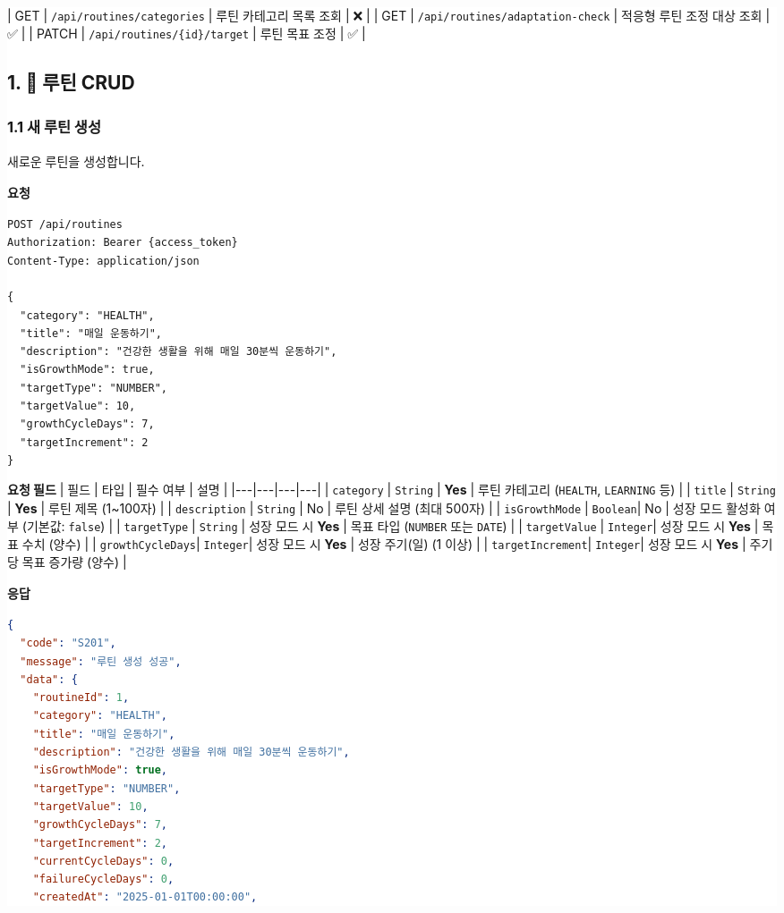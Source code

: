 | GET | `/api/routines/categories` | 루틴 카테고리 목록 조회 | ❌ |
| GET | `/api/routines/adaptation-check` | 적응형 루틴 조정 대상 조회 | ✅ |
| PATCH | `/api/routines/{id}/target` | 루틴 목표 조정 | ✅ |

## 1. 🔧 루틴 CRUD

### 1.1 새 루틴 생성
새로운 루틴을 생성합니다.

**요청**
```http
POST /api/routines
Authorization: Bearer {access_token}
Content-Type: application/json

{
  "category": "HEALTH",
  "title": "매일 운동하기",
  "description": "건강한 생활을 위해 매일 30분씩 운동하기",
  "isGrowthMode": true,
  "targetType": "NUMBER",
  "targetValue": 10,
  "growthCycleDays": 7,
  "targetIncrement": 2
}
```

**요청 필드**
  | 필드 | 타입 | 필수 여부 | 설명 |
  |---|---|---|---|
  | `category` | `String` | **Yes** | 루틴 카테고리 (`HEALTH`, `LEARNING` 등) |
  | `title` | `String` | **Yes** | 루틴 제목 (1~100자) |
  | `description` | `String` | No | 루틴 상세 설명 (최대 500자) |
  | `isGrowthMode` | `Boolean`| No | 성장 모드 활성화 여부 (기본값: `false`) |
  | `targetType` | `String` | 성장 모드 시 **Yes** | 목표 타입 (`NUMBER` 또는 `DATE`) |
  | `targetValue` | `Integer`| 성장 모드 시 **Yes** | 목표 수치 (양수) |
  | `growthCycleDays`| `Integer`| 성장 모드 시 **Yes** | 성장 주기(일) (1 이상) |
  | `targetIncrement`| `Integer`| 성장 모드 시 **Yes** | 주기당 목표 증가량 (양수) |

**응답**
```json
{
  "code": "S201",
  "message": "루틴 생성 성공",
  "data": {
    "routineId": 1,
    "category": "HEALTH",
    "title": "매일 운동하기",
    "description": "건강한 생활을 위해 매일 30분씩 운동하기",
    "isGrowthMode": true,
    "targetType": "NUMBER",
    "targetValue": 10,
    "growthCycleDays": 7,
    "targetIncrement": 2,
    "currentCycleDays": 0,
    "failureCycleDays": 0,
    "createdAt": "2025-01-01T00:00:00",
```